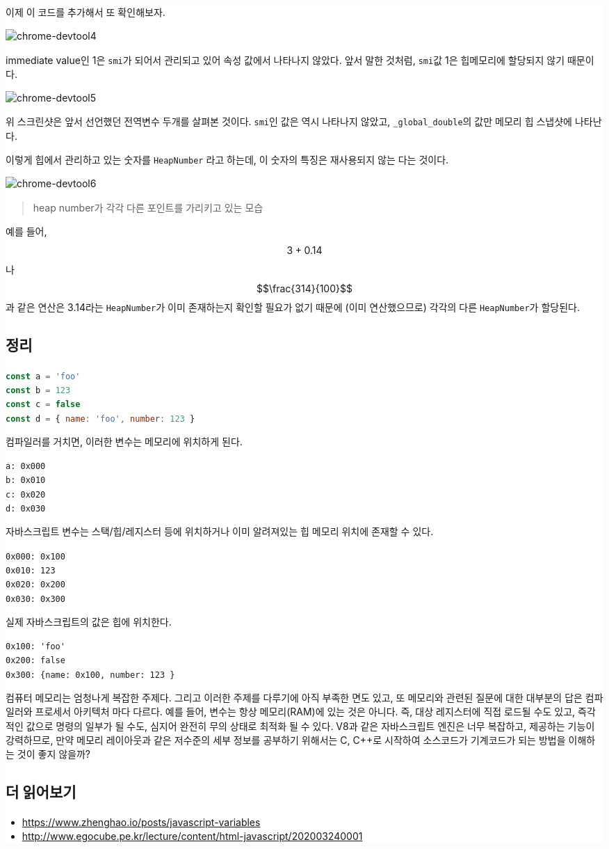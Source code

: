 이제 이 코드를 추가해서 또 확인해보자.

![chrome-devtool4](./images/chrome-devtool4.png)

immediate value인 1은 `smi`가 되어서 관리되고 있어 속성 값에서 나타나지 않았다. 앞서 말한 것처럼, `smi`값 1은 힙메모리에 할당되지 않기 때문이다.

![chrome-devtool5](./images/chrome-devtool4.png)

위 스크린샷은 앞서 선언했던 전역변수 두개를 살펴본 것이다. `smi`인 값은 역시 나타나지 않았고, `_global_double`의 값만 메모리 힙 스냅샷에 나타난다.

이렇게 힙에서 관리하고 있는 숫자를 `HeapNumber` 라고 하는데, 이 숫자의 특징은 재사용되지 않는 다는 것이다.

![chrome-devtool6](./images/chrome-devtool6.png)

> heap number가 각각 다른 포인트를 가리키고 있는 모습

예를 들어, $$3 + 0.14$$ 나 $$\frac{314}{100}$$ 과 같은 연산은 3.14라는 `HeapNumber`가 이미 존재하는지 확인할 필요가 없기 때문에 (이미 연산했으므로) 각각의 다른 `HeapNumber`가 할당된다.

## 정리

```javascript
const a = 'foo'
const b = 123
const c = false
const d = { name: 'foo', number: 123 }
```

컴파일러를 거치면, 이러한 변수는 메모리에 위치하게 된다.

```
a: 0x000
b: 0x010
c: 0x020
d: 0x030
```

자바스크립트 변수는 스택/힙/레지스터 등에 위치하거나 이미 알려져있는 힙 메모리 위치에 존재할 수 있다.

```
0x000: 0x100
0x010: 123
0x020: 0x200
0x030: 0x300
```

실제 자바스크립트의 값은 힙에 위치한다.

```
0x100: 'foo'
0x200: false
0x300: {name: 0x100, number: 123 }
```

컴퓨터 메모리는 엄청나게 복잡한 주제다. 그리고 이러한 주제를 다루기에 아직 부족한 면도 있고, 또 메모리와 관련된 질문에 대한 대부분의 답은 컴파일러와 프로세서 아키텍처 마다 다르다. 예를 들어, 변수는 항상 메모리(RAM)에 있는 것은 아니다. 즉, 대상 레지스터에 직접 로드될 수도 있고, 즉각적인 값으로 명령의 일부가 될 수도, 심지어 완전히 무의 상태로 최적화 될 수 있다. V8과 같은 자바스크립트 엔진은 너무 복잡하고, 제공하는 기능이 강력하므로, 만약 메모리 레이아웃과 같은 저수준의 세부 정보를 공부하기 위해서는 C, C++로 시작하여 소스코드가 기계코드가 되는 방법을 이해하는 것이 좋지 않을까?

## 더 읽어보기

- https://www.zhenghao.io/posts/javascript-variables
- http://www.egocube.pe.kr/lecture/content/html-javascript/202003240001
